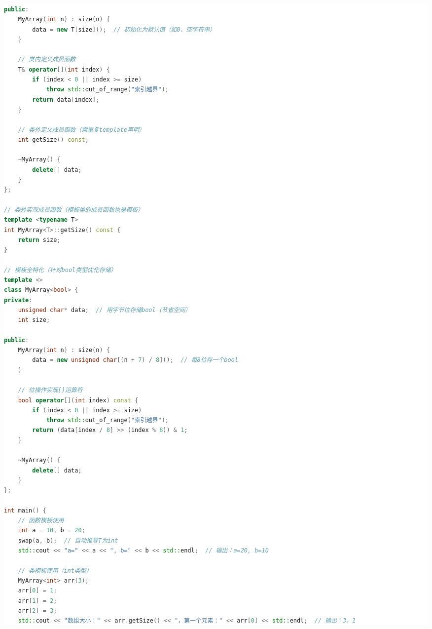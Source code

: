 ```cpp
public:
    MyArray(int n) : size(n) {
        data = new T[size]();  // 初始化为默认值（如0、空字符串）
    }

    // 类内定义成员函数
    T& operator[](int index) {
        if (index < 0 || index >= size)
            throw std::out_of_range("索引越界");
        return data[index];
    }

    // 类外定义成员函数（需重复template声明）
    int getSize() const;

    ~MyArray() {
        delete[] data;
    }
};

// 类外实现成员函数（模板类的成员函数也是模板）
template <typename T>
int MyArray<T>::getSize() const {
    return size;
}

// 模板全特化（针对bool类型优化存储）
template <>
class MyArray<bool> {
private:
    unsigned char* data;  // 用字节位存储bool（节省空间）
    int size;

public:
    MyArray(int n) : size(n) {
        data = new unsigned char[(n + 7) / 8]();  // 每8位存一个bool
    }

    // 位操作实现[]运算符
    bool operator[](int index) const {
        if (index < 0 || index >= size)
            throw std::out_of_range("索引越界");
        return (data[index / 8] >> (index % 8)) & 1;
    }

    ~MyArray() {
        delete[] data;
    }
};

int main() {
    // 函数模板使用
    int a = 10, b = 20;
    swap(a, b);  // 自动推导T为int
    std::cout << "a=" << a << ", b=" << b << std::endl;  // 输出：a=20, b=10

    // 类模板使用（int类型）
    MyArray<int> arr(3);
    arr[0] = 1;
    arr[1] = 2;
    arr[2] = 3;
    std::cout << "数组大小：" << arr.getSize() << "，第一个元素：" << arr[0] << std::endl;  // 输出：3，1

```